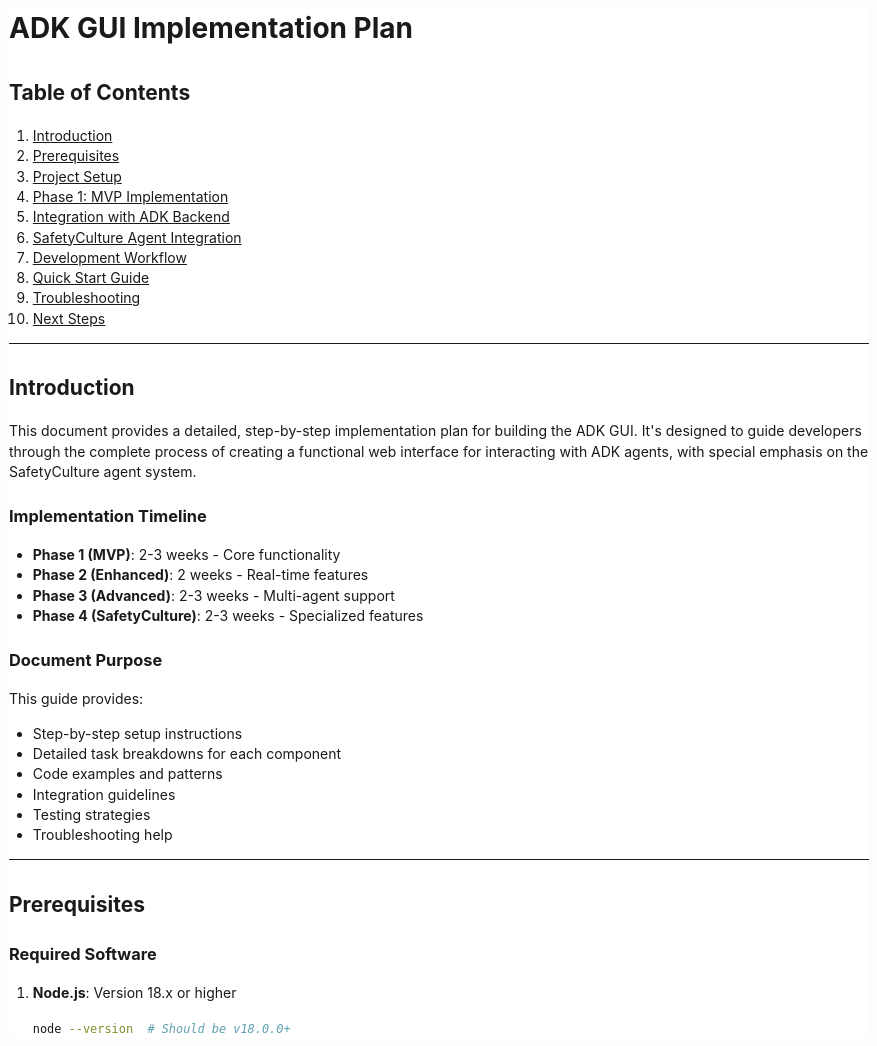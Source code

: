# ADK GUI Implementation Plan

## Table of Contents

1. [Introduction](#introduction)
2. [Prerequisites](#prerequisites)
3. [Project Setup](#project-setup)
4. [Phase 1: MVP Implementation](#phase-1-mvp-implementation)
5. [Integration with ADK Backend](#integration-with-adk-backend)
6. [SafetyCulture Agent Integration](#safetyculture-agent-integration)
7. [Development Workflow](#development-workflow)
8. [Quick Start Guide](#quick-start-guide)
9. [Troubleshooting](#troubleshooting)
10. [Next Steps](#next-steps)

---

## Introduction

This document provides a detailed, step-by-step implementation plan for building the ADK GUI. It's designed to guide developers through the complete process of creating a functional web interface for interacting with ADK agents, with special emphasis on the SafetyCulture agent system.

### Implementation Timeline

- **Phase 1 (MVP)**: 2-3 weeks - Core functionality
- **Phase 2 (Enhanced)**: 2 weeks - Real-time features
- **Phase 3 (Advanced)**: 2-3 weeks - Multi-agent support
- **Phase 4 (SafetyCulture)**: 2-3 weeks - Specialized features

### Document Purpose

This guide provides:
- Step-by-step setup instructions
- Detailed task breakdowns for each component
- Code examples and patterns
- Integration guidelines
- Testing strategies
- Troubleshooting help

---

## Prerequisites

### Required Software

1. **Node.js**: Version 18.x or higher
   ```bash
   node --version  # Should be v18.0.0+
   ```
